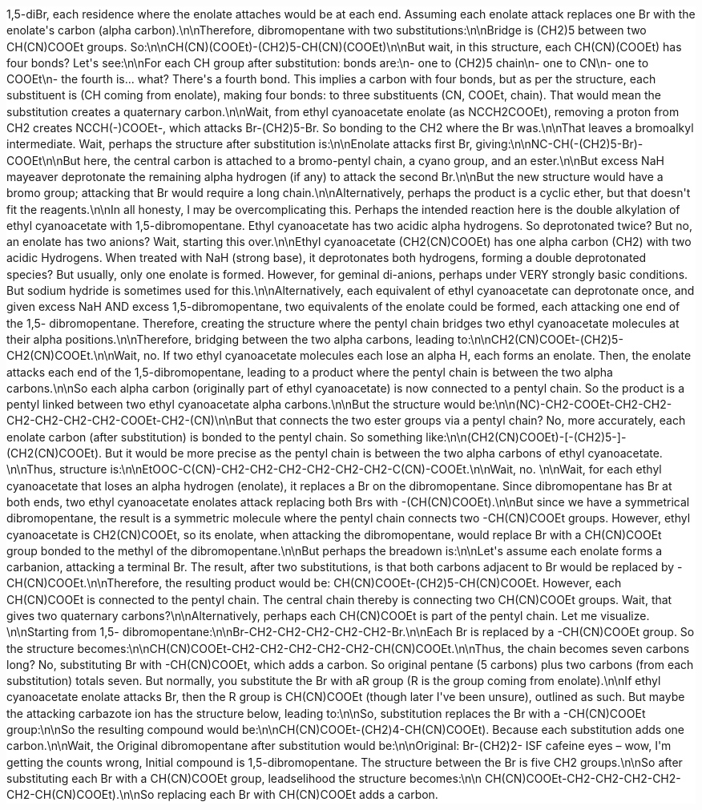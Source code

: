 1,5-diBr, each residence where the enolate attaches would be at each end. Assuming each enolate attack replaces one Br with the enolate\'s carbon (alpha carbon).\n\nTherefore, dibromopentane with two substitutions:\n\nBridge is (CH2)5 between two CH(CN)COOEt groups. So:\n\nCH(CN)(COOEt)-(CH2)5-CH(CN)(COOEt)\n\nBut wait, in this structure, each CH(CN)(COOEt) has four bonds? Let\'s see:\n\nFor each CH group after substitution: bonds are:\n- one to (CH2)5 chain\n- one to CN\n- one to COOEt\n- the fourth is... what? There\'s a fourth bond. This implies a carbon with four bonds, but as per the structure, each substituent is (CH coming from enolate), making four bonds: to three substituents (CN, COOEt, chain). That would mean the substitution creates a quaternary carbon.\n\nWait, from ethyl cyanoacetate enolate (as NCCH2COOEt), removing a proton from CH2 creates NCCH(-)COOEt-, which attacks Br-(CH2)5-Br. So bonding to the CH2 where the Br was.\n\nThat leaves a bromoalkyl intermediate. Wait, perhaps the structure after substitution is:\n\nEnolate attacks first Br, giving:\n\nNC-CH(-(CH2)5-Br)-COOEt\n\nBut here, the central carbon is attached to a bromo-pentyl chain, a cyano group, and an ester.\n\nBut excess NaH mayeaver deprotonate the remaining alpha hydrogen (if any) to attack the second Br.\n\nBut the new structure would have a bromo group; attacking that Br would require a long chain.\n\nAlternatively, perhaps the product is a cyclic ether, but that doesn\'t fit the reagents.\n\nIn all honesty, I may be overcomplicating this. Perhaps the intended reaction here is the double alkylation of ethyl cyanoacetate with 1,5-dibromopentane. Ethyl cyanoacetate has two acidic alpha hydrogens. So deprotonated twice? But no, an enolate has two anions? Wait, starting this over.\n\nEthyl cyanoacetate (CH2(CN)COOEt) has one alpha carbon (CH2) with two acidic Hydrogens. When treated with NaH (strong base), it deprotonates both hydrogens, forming a double deprotonated species? But usually, only one enolate is formed. However, for geminal di-anions, perhaps under VERY strongly basic conditions. But sodium hydride is sometimes used for this.\n\nAlternatively, each equivalent of ethyl cyanoacetate can deprotonate once, and given excess NaH AND excess 1,5-dibromopentane, two equivalents of the enolate could be formed, each attacking one end of the 1,5- dibromopentane. Therefore, creating the structure where the pentyl chain bridges two ethyl cyanoacetate molecules at their alpha positions.\n\nTherefore, bridging between the two alpha carbons, leading to:\n\nCH2(CN)COOEt-(CH2)5-CH2(CN)COOEt.\n\nWait, no. If two ethyl cyanoacetate molecules each lose an alpha H, each forms an enolate. Then, the enolate attacks each end of the 1,5-dibromopentane, leading to a product where the pentyl chain is between the two alpha carbons.\n\nSo each alpha carbon (originally part of ethyl cyanoacetate) is now connected to a pentyl chain. So the product is a pentyl linked between two ethyl cyanoacetate alpha carbons.\n\nBut the structure would be:\n\n(NC)-CH2-COOEt-CH2-CH2-CH2-CH2-CH2-CH2-COOEt-CH2-(CN)\n\nBut that connects the two ester groups via a pentyl chain? No, more accurately, each enolate carbon (after substitution) is bonded to the pentyl chain. So something like:\n\n(CH2(CN)COOEt)-[-(CH2)5-]-(CH2(CN)COOEt). But it would be more precise as the pentyl chain is between the two alpha carbons of ethyl cyanoacetate. \n\nThus, structure is:\n\nEtOOC-C(CN)-CH2-CH2-CH2-CH2-CH2-CH2-C(CN)-COOEt.\n\nWait, no. \n\nWait, for each ethyl cyanoacetate that loses an alpha hydrogen (enolate), it replaces a Br on the dibromopentane. Since dibromopentane has Br at both ends, two ethyl cyanoacetate enolates attack replacing both Brs with -(CH(CN)COOEt).\n\nBut since we have a symmetrical dibromopentane, the result is a symmetric molecule where the pentyl chain connects two -CH(CN)COOEt groups. However, ethyl cyanoacetate is CH2(CN)COOEt, so its enolate, when attacking the dibromopentane, would replace Br with a CH(CN)COOEt group bonded to the methyl of the dibromopentane.\n\nBut perhaps the breadown is:\n\nLet\'s assume each enolate forms a carbanion, attacking a terminal Br. The result, after two substitutions, is that both carbons adjacent to Br would be replaced by -CH(CN)COOEt.\n\nTherefore, the resulting product would be: CH(CN)COOEt-(CH2)5-CH(CN)COOEt. However, each CH(CN)COOEt is connected to the pentyl chain. The central chain thereby is connecting two CH(CN)COOEt groups. Wait, that gives two quaternary carbons?\n\nAlternatively, perhaps each CH(CN)COOEt is part of the pentyl chain. Let me visualize. \n\nStarting from 1,5- dibromopentane:\n\nBr-CH2-CH2-CH2-CH2-CH2-Br.\n\nEach Br is replaced by a -CH(CN)COOEt group. So the structure becomes:\n\nCH(CN)COOEt-CH2-CH2-CH2-CH2-CH2-CH(CN)COOEt.\n\nThus, the chain becomes seven carbons long? No, substituting Br with -CH(CN)COOEt, which adds a carbon. So original pentane (5 carbons) plus two carbons (from each substitution) totals seven. But normally, you substitute the Br with аR group (R is the group coming from enolate).\n\nIf ethyl cyanoacetate enolate attacks Br, then the R group is CH(CN)COOEt (though later I\'ve been unsure), outlined as such. But maybe the attacking carbazote ion has the structure below, leading to:\n\nSo, substitution replaces the Br with a -CH(CN)COOEt group:\n\nSo the resulting compound would be:\n\nCH(CN)COOEt-(CH2)4-CH(CN)COOEt). Because each substitution adds one carbon.\n\nWait, the Original dibromopentane after substitution would be:\n\nOriginal: Br-(CH2)2- ISF cafeine eyes – wow, I\'m getting the counts wrong, Initial compound is 1,5-dibromopentane. The structure between the Br is five CH2 groups.\n\nSo after substituting each Br with a CH(CN)COOEt group, leadselihood the structure becomes:\n\n CH(CN)COOEt-CH2-CH2-CH2-CH2-CH2-CH(CN)COOEt).\n\nSo replacing each Br with CH(CN)COOEt adds a carbon.